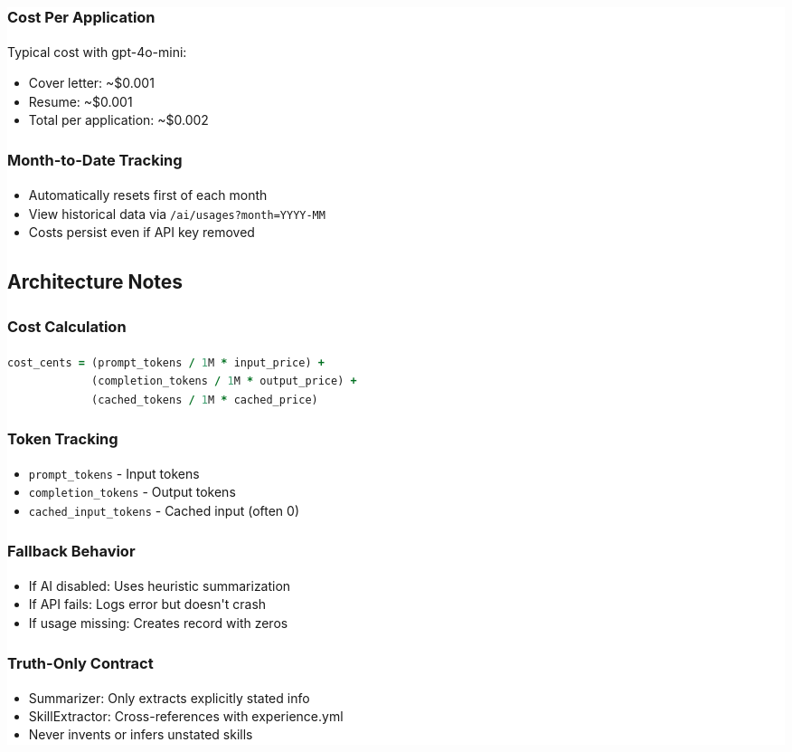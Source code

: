 ### Cost Per Application
Typical cost with gpt-4o-mini:
- Cover letter: ~$0.001
- Resume: ~$0.001
- Total per application: ~$0.002

### Month-to-Date Tracking
- Automatically resets first of each month
- View historical data via `/ai/usages?month=YYYY-MM`
- Costs persist even if API key removed

## Architecture Notes

### Cost Calculation
```ruby
cost_cents = (prompt_tokens / 1M * input_price) + 
             (completion_tokens / 1M * output_price) +
             (cached_tokens / 1M * cached_price)
```

### Token Tracking
- `prompt_tokens` - Input tokens
- `completion_tokens` - Output tokens
- `cached_input_tokens` - Cached input (often 0)

### Fallback Behavior
- If AI disabled: Uses heuristic summarization
- If API fails: Logs error but doesn't crash
- If usage missing: Creates record with zeros

### Truth-Only Contract
- Summarizer: Only extracts explicitly stated info
- SkillExtractor: Cross-references with experience.yml
- Never invents or infers unstated skills


